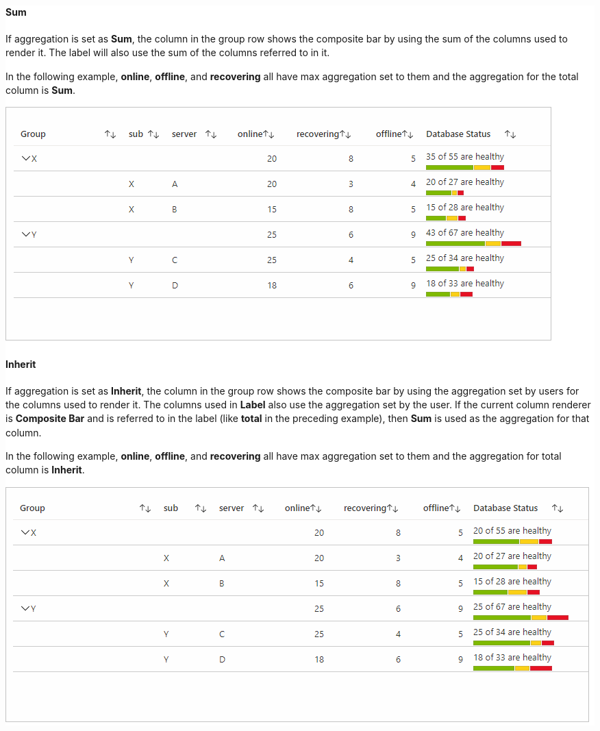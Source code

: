 #### Sum

If aggregation is set as **Sum**, the column in the group row shows the composite bar by using the sum of the columns used to render it. The label will also use the sum of the columns referred to in it.

In the following example, **online**, **offline**, and **recovering** all have max aggregation set to them and the aggregation for the total column is **Sum**.

![Screenshot that shows the composite bar with the Sum setting for aggregation.](./media/workbooks-composite-bar/sum.png)

#### Inherit

If aggregation is set as **Inherit**, the column in the group row shows the composite bar by using the aggregation set by users for the columns used to render it. The columns used in **Label** also use the aggregation set by the user. If the current column renderer is **Composite Bar** and is referred to in the label (like **total** in the preceding example), then **Sum** is used as the aggregation for that column.

In the following example, **online**, **offline**, and **recovering** all have max aggregation set to them and the aggregation for total column is **Inherit**.

![Screenshot that shows the composite bar with the inherit setting for aggregation.](./media/workbooks-composite-bar/inherit.png)
